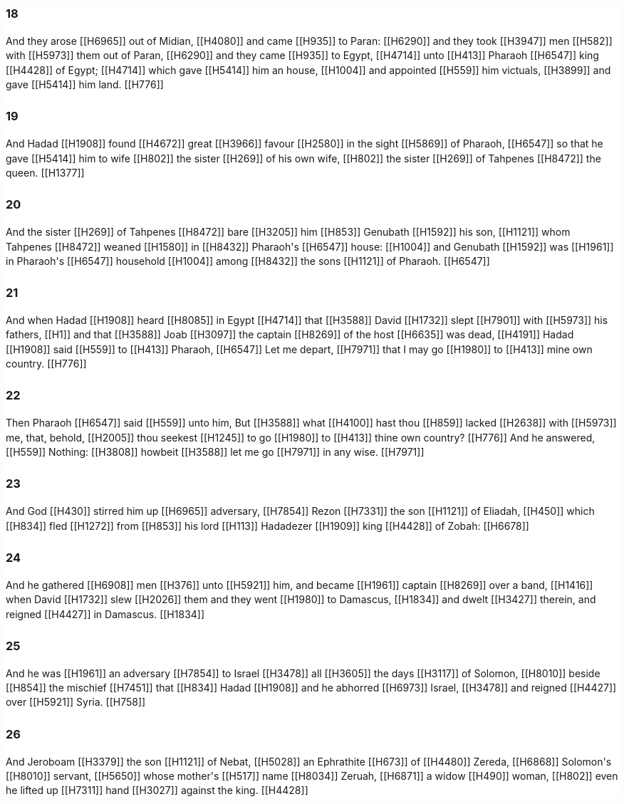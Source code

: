 ### 18
And they arose [[H6965]] out of Midian, [[H4080]] and came [[H935]] to Paran: [[H6290]] and they took [[H3947]] men [[H582]] with [[H5973]] them out of Paran, [[H6290]] and they came [[H935]] to Egypt, [[H4714]] unto [[H413]] Pharaoh [[H6547]] king [[H4428]] of Egypt; [[H4714]] which gave [[H5414]] him an house, [[H1004]] and appointed [[H559]] him victuals, [[H3899]] and gave [[H5414]] him land. [[H776]]

### 19
And Hadad [[H1908]] found [[H4672]] great [[H3966]] favour [[H2580]] in the sight [[H5869]] of Pharaoh, [[H6547]] so that he gave [[H5414]] him to wife [[H802]] the sister [[H269]] of his own wife, [[H802]] the sister [[H269]] of Tahpenes [[H8472]] the queen. [[H1377]]

### 20
And the sister [[H269]] of Tahpenes [[H8472]] bare [[H3205]]  him [[H853]] Genubath [[H1592]] his son, [[H1121]] whom Tahpenes [[H8472]] weaned [[H1580]] in [[H8432]] Pharaoh's [[H6547]] house: [[H1004]] and Genubath [[H1592]] was [[H1961]] in Pharaoh's [[H6547]] household [[H1004]] among [[H8432]] the sons [[H1121]] of Pharaoh. [[H6547]]

### 21
And when Hadad [[H1908]] heard [[H8085]] in Egypt [[H4714]] that [[H3588]] David [[H1732]] slept [[H7901]] with [[H5973]] his fathers, [[H1]] and that [[H3588]] Joab [[H3097]] the captain [[H8269]] of the host [[H6635]] was dead, [[H4191]] Hadad [[H1908]] said [[H559]] to [[H413]] Pharaoh, [[H6547]] Let me depart, [[H7971]] that I may go [[H1980]] to [[H413]] mine own country. [[H776]]

### 22
Then Pharaoh [[H6547]] said [[H559]] unto him, But [[H3588]] what [[H4100]] hast thou [[H859]] lacked [[H2638]] with [[H5973]] me, that, behold, [[H2005]] thou seekest [[H1245]] to go [[H1980]] to [[H413]] thine own country? [[H776]] And he answered, [[H559]] Nothing: [[H3808]] howbeit [[H3588]] let me go [[H7971]] in any wise. [[H7971]]

### 23
And God [[H430]] stirred him up [[H6965]] adversary, [[H7854]] Rezon [[H7331]] the son [[H1121]] of Eliadah, [[H450]] which [[H834]] fled [[H1272]] from [[H853]] his lord [[H113]] Hadadezer [[H1909]] king [[H4428]] of Zobah: [[H6678]]

### 24
And he gathered [[H6908]] men [[H376]] unto [[H5921]] him, and became [[H1961]] captain [[H8269]] over a band, [[H1416]] when David [[H1732]] slew [[H2026]] them and they went [[H1980]] to Damascus, [[H1834]] and dwelt [[H3427]] therein, and reigned [[H4427]] in Damascus. [[H1834]]

### 25
And he was [[H1961]] an adversary [[H7854]] to Israel [[H3478]] all [[H3605]] the days [[H3117]] of Solomon, [[H8010]] beside [[H854]] the mischief [[H7451]] that [[H834]] Hadad [[H1908]] and he abhorred [[H6973]] Israel, [[H3478]] and reigned [[H4427]] over [[H5921]] Syria. [[H758]]

### 26
And Jeroboam [[H3379]] the son [[H1121]] of Nebat, [[H5028]] an Ephrathite [[H673]] of [[H4480]] Zereda, [[H6868]] Solomon's [[H8010]] servant, [[H5650]] whose mother's [[H517]] name [[H8034]] Zeruah, [[H6871]] a widow [[H490]] woman, [[H802]] even he lifted up [[H7311]] hand [[H3027]] against the king. [[H4428]]

